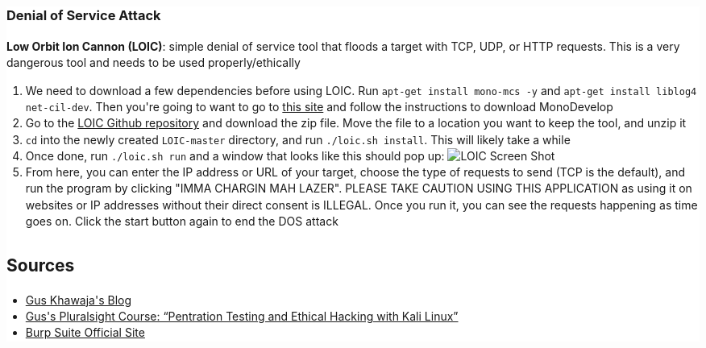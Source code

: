 ### Denial of Service Attack
**Low Orbit Ion Cannon (LOIC)**: simple denial of service tool that floods a target with TCP, UDP, or HTTP requests. This is a very dangerous tool and needs to be used properly/ethically
1. We need to download a few dependencies before using LOIC. Run `apt-get install mono-mcs -y` and `apt-get install liblog4net-cil-dev`. Then you're going to want to go to [this site](https://www.monodevelop.com/download/#fndtn-download-lin) and follow the instructions to download MonoDevelop
2. Go to the [LOIC Github repository](https://github.com/NewEraCracker/LOIC) and download the zip file. Move the file to a location you want to keep the tool, and unzip it
3. `cd` into the newly created `LOIC-master` directory, and run `./loic.sh install`. This will likely take a while
4. Once done, run `./loic.sh run` and a window that looks like this should pop up:
![LOIC Screen Shot](../loicSS.png)
5. From here, you can enter the IP address or URL of your target, choose the type of requests to send (TCP is the default), and run the program by clicking "IMMA CHARGIN MAH LAZER". PLEASE TAKE CAUTION USING THIS APPLICATION as using it on websites or IP addresses without their direct consent is ILLEGAL. Once you run it, you can see the requests happening as time goes on. Click the start button again to end the DOS attack

## Sources
* [Gus Khawaja's Blog](https://ethicalhackingblog.com/)
* [Gus's Pluralsight Course: “Pentration Testing and Ethical Hacking with Kali Linux”](https://www.pluralsight.com/courses/kali-linux-penetration-testing-ethical-hacking)
* [Burp Suite Official Site](https://portswigger.net/burp)